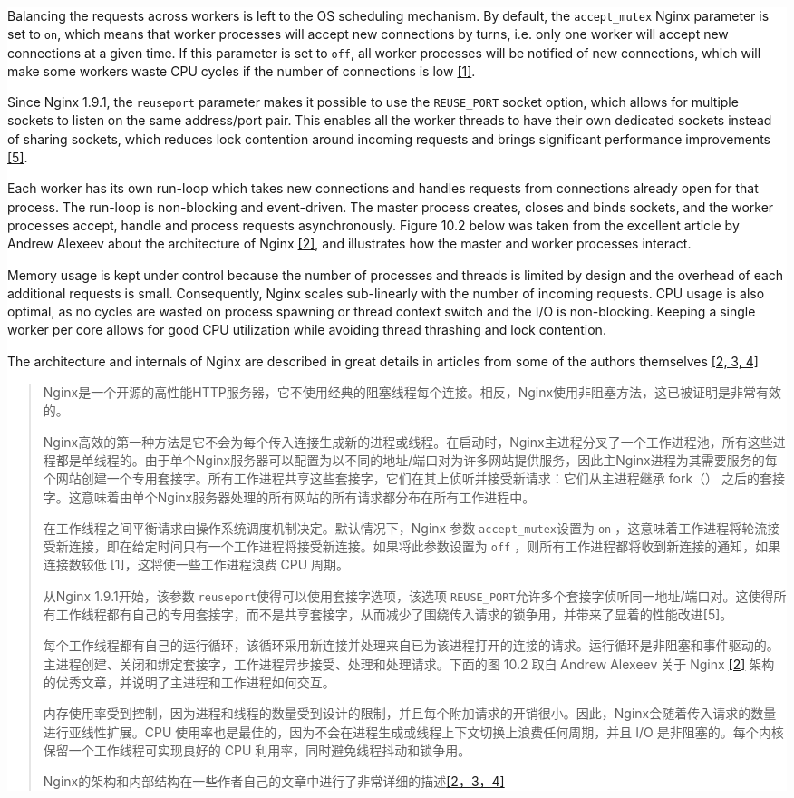 Balancing the requests across workers is left to the OS scheduling mechanism. By default, the `accept_mutex` Nginx parameter is set to `on`, which means that worker processes will accept new connections by turns, i.e. only one worker will accept new connections at a given time. If this parameter is set to `off`, all worker processes will be notified of new connections, which will make some workers waste CPU cycles if the number of connections is low [[1]](https://codecapsule.com/2016/07/21/implementing-a-key-value-store-part-10-high-performance-networking-kingserver-vs-nginx/#ref).

Since Nginx 1.9.1, the `reuseport` parameter makes it possible to use the `REUSE_PORT` socket option, which allows for multiple sockets to listen on the same address/port pair. This enables all the worker threads to have their own dedicated sockets instead of sharing sockets, which reduces lock contention around incoming requests and brings significant performance improvements [[5]](https://codecapsule.com/2016/07/21/implementing-a-key-value-store-part-10-high-performance-networking-kingserver-vs-nginx/#ref).

Each worker has its own run-loop which takes new connections and handles requests from connections already open for that process. The run-loop is non-blocking and event-driven. The master process creates, closes and binds sockets, and the worker processes accept, handle and process requests asynchronously. Figure 10.2 below was taken from the excellent article by Andrew Alexeev about the architecture of Nginx [[2]](https://codecapsule.com/2016/07/21/implementing-a-key-value-store-part-10-high-performance-networking-kingserver-vs-nginx/#ref), and illustrates how the master and worker processes interact.

Memory usage is kept under control because the number of processes and threads is limited by design and the overhead of each additional requests is small. Consequently, Nginx scales sub-linearly with the number of incoming requests. CPU usage is also optimal, as no cycles are wasted on process spawning or thread context switch and the I/O is non-blocking. Keeping a single worker per core allows for good CPU utilization while avoiding thread thrashing and lock contention.

The architecture and internals of Nginx are described in great details in articles from some of the authors themselves [[2, 3, 4]](https://codecapsule.com/2016/07/21/implementing-a-key-value-store-part-10-high-performance-networking-kingserver-vs-nginx/#ref)

> ‎Nginx是一个开源的高性能HTTP服务器，它不使用经典的阻塞线程每个连接。相反，Nginx使用非阻塞方法，这已被证明是非常有效的。‎
>
> ‎Nginx高效的第一种方法是它不会为每个传入连接生成新的进程或线程。在启动时，Nginx主进程分叉了一个工作进程池，所有这些进程都是单线程的。由于单个Nginx服务器可以配置为以不同的地址/端口对为许多网站提供服务，因此主Nginx进程为其需要服务的每个网站创建一个专用套接字。所有工作进程共享这些套接字，它们在其上侦听并接受新请求：它们从主进程继承 fork（） 之后的套接字。这意味着由单个Nginx服务器处理的所有网站的所有请求都分布在所有工作进程中。
>
> ‎在工作线程之间平衡请求由操作系统调度机制决定。默认情况下，Nginx 参数 `accept_mutex`设置为 `on` ，这意味着工作进程将轮流接受新连接，即在给定时间只有一个工作进程将接受新连接。如果将此参数设置为 `off` ，则所有工作进程都将收到新连接的通知，如果连接数较低 ‎‎[1]‎‎，这将使一些工作进程浪费 CPU 周期。‎
>
> ‎从Nginx 1.9.1开始，该参数 `reuseport`使得可以使用套接字选项，该选项 `REUSE_PORT`允许多个套接字侦听同一地址/端口对。这使得所有工作线程都有自己的专用套接字，而不是共享套接字，从而减少了围绕传入请求的锁争用，并带来了显着的性能改进‎‎[5]‎‎。‎
>
> ‎每个工作线程都有自己的运行循环，该循环采用新连接并处理来自已为该进程打开的连接的请求。运行循环是非阻塞和事件驱动的。主进程创建、关闭和绑定套接字，工作进程异步接受、处理和处理请求。下面的图 10.2 取自 Andrew Alexeev 关于 Nginx ‎[‎[2]‎](https://codecapsule.com/2016/07/21/implementing-a-key-value-store-part-10-high-performance-networking-kingserver-vs-nginx/#ref)‎ 架构的优秀文章，并说明了主进程和工作进程如何交互。‎
>
> ‎内存使用率受到控制，因为进程和线程的数量受到设计的限制，并且每个附加请求的开销很小。因此，Nginx会随着传入请求的数量进行亚线性扩展。CPU 使用率也是最佳的，因为不会在进程生成或线程上下文切换上浪费任何周期，并且 I/O 是非阻塞的。每个内核保留一个工作线程可实现良好的 CPU 利用率，同时避免线程抖动和锁争用。‎
>
> ‎Nginx的架构和内部结构在一些作者自己的文章中进行了非常详细的描述‎[‎[2，3，4]‎](https://codecapsule.com/2016/07/21/implementing-a-key-value-store-part-10-high-performance-networking-kingserver-vs-nginx/#ref)
